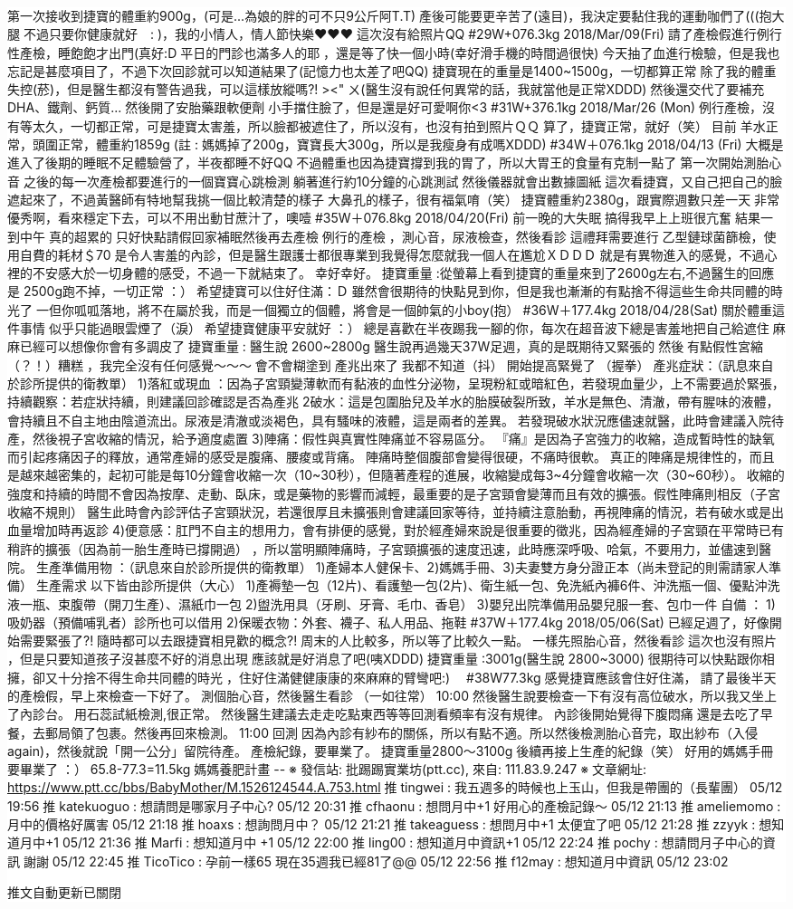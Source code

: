第一次接收到捷寶的體重約900g，(可是...為娘的胖的可不只9公斤阿T.T) 產後可能要更辛苦了(遠目)，我決定要黏住我的運動咖們了(((抱大腿 不過只要你健康就好　: )，我的小情人，情人節快樂♥♥♥ 這次沒有給照片QQ #29W+076.3kg 2018/Mar/09(Fri) 請了產檢假進行例行性產檢，睡飽飽才出門(真好:D 平日的門診也滿多人的耶 ，還是等了快一個小時(幸好滑手機的時間過很快) 今天抽了血進行檢驗，但是我也忘記是甚麼項目了，不過下次回診就可以知道結果了(記憶力也太差了吧QQ) 捷寶現在的重量是1400~1500g，一切都算正常 除了我的體重失控(菸)，但是醫生都沒有警告過我，可以這樣放縱嗎?! ><" ㄨ(醫生沒有說任何異常的話，我就當他是正常XDDD) 然後還交代了要補充 DHA、鐵劑、鈣質... 然後開了安胎藥跟軟便劑 小手擋住臉了，但是還是好可愛啊你<3 #31W+376.1kg 2018/Mar/26 (Mon) 例行產檢，沒有等太久，一切都正常，可是捷寶太害羞，所以臉都被遮住了，所以沒有，也沒有拍到照片ＱＱ 算了，捷寶正常，就好（笑） 目前 羊水正常，頭圍正常，體重約1859g (註 : 媽媽掉了200g，寶寶長大300g，所以是我瘦身有成嗎XDDD) #34W＋076.1kg 2018/04/13 (Fri) 大概是進入了後期的睡眠不足體驗營了，半夜都睡不好QQ 不過體重也因為捷寶撐到我的胃了，所以大胃王的食量有克制一點了 第一次開始測胎心音 之後的每一次產檢都要進行的一個寶寶心跳檢測 躺著進行約10分鐘的心跳測試 然後儀器就會出數據圖紙 這次看捷寶，又自己把自己的臉遮起來了，不過黃醫師有特地幫我挑一個比較清楚的樣子 大鼻孔的樣子，很有福氣唷（笑） 捷寶體重約2380g，跟實際週數只差一天 非常優秀啊，看來穩定下去，可以不用出動甘蔗汁了，噢噎 #35W＋076.8kg 2018/04/20(Fri) 前一晚的大失眠 搞得我早上上班很亢奮 結果一到中午 真的超累的 只好快點請假回家補眠然後再去產檢 例行的產檢 ，測心音，尿液檢查，然後看診 這禮拜需要進行 乙型鏈球菌篩檢，使用自費的耗材＄70 是令人害羞的內診，但是醫生跟護士都很專業到我覺得怎麼就我一個人在尷尬ＸＤＤＤ 就是有異物進入的感覺，不過心裡的不安感大於一切身體的感受，不過一下就結束了。 幸好幸好。 捷寶重量 :從螢幕上看到捷寶的重量來到了2600g左右,不過醫生的回應是 2500g跑不掉，一切正常 ：） 希望捷寶可以住好住滿：Ｄ 雖然會很期待的快點見到你，但是我也漸漸的有點捨不得這些生命共同體的時光了 一但你呱呱落地，將不在屬於我，而是一個獨立的個體，將會是一個帥氣的小boy(抱） #36W＋177.4kg 2018/04/28(Sat) 關於體重這件事情 似乎只能過眼雲煙了（淚） 希望捷寶健康平安就好 ：） 總是喜歡在半夜踢我一腳的你，每次在超音波下總是害羞地把自己給遮住 麻麻已經可以想像你會有多調皮了 捷寶重量 : 醫生說 2600~2800g 醫生說再過幾天37W足週，真的是既期待又緊張的 然後 有點假性宮縮（？！）糟糕 ，我完全沒有任何感覺～～～ 會不會糊塗到 產兆出來了 我都不知道（抖） 開始提高緊覺了 （握拳） 產兆症狀：（訊息來自於診所提供的衛教單） 1)落紅或現血 ：因為子宮頸變薄軟而有黏液的血性分泌物，呈現粉紅或暗紅色，若發現血量少，上不需要過於緊張，持續觀察：若症狀持續，則建議回診確認是否為產兆 2破水：這是包圍胎兒及羊水的胎膜破裂所致，羊水是無色、清澈，帶有腥味的液體，會持續且不自主地由陰道流出。尿液是清澈或淡褐色，具有騷味的液體，這是兩者的差異。 若發現破水狀況應儘速就醫，此時會建議入院待產，然後視子宮收縮的情況，給予適度處置 3)陣痛：假性與真實性陣痛並不容易區分。 『痛』是因為子宮強力的收縮，造成暫時性的缺氧而引起疼痛因子的釋放，通常產婦的感受是腹痛、腰痠或背痛。 陣痛時整個腹部會變得很硬，不痛時很軟。 真正的陣痛是規律性的，而且是越來越密集的，起初可能是每10分鐘會收縮一次（10~30秒），但隨著產程的進展，收縮變成每3~4分鐘會收縮一次（30~60秒）。 收縮的強度和持續的時間不會因為按摩、走動、臥床，或是藥物的影響而減輕，最重要的是子宮頸會變薄而且有效的擴張。假性陣痛則相反（子宮收縮不規則） 醫生此時會內診評估子宮頸狀況，若還很厚且未擴張則會建議回家等待，並持續注意胎動，再視陣痛的情況，若有破水或是出血量增加時再返診 4)便意感：肛門不自主的想用力，會有排便的感覺，對於經產婦來說是很重要的徵兆，因為經產婦的子宮頸在平常時已有稍許的擴張（因為前一胎生產時已撐開過） ，所以當明顯陣痛時，子宮頸擴張的速度迅速，此時應深呼吸、哈氣，不要用力，並儘速到醫院。 生產準備用物 ：（訊息來自於診所提供的衛教單） 1)產婦本人健保卡、2)媽媽手冊、3)夫妻雙方身分證正本（尚未登記的則需請家人準備） 生產需求 以下皆由診所提供（大心） 1)產褥墊一包（12片)、看護墊一包(2片)、衛生紙一包、免洗紙內褲6件、沖洗瓶一個、優點沖洗液一瓶、束腹帶（開刀生產）、濕紙巾一包 2)盥洗用具（牙刷、牙膏、毛巾、香皂） 3)嬰兒出院準備用品嬰兒服一套、包巾一件 自備 ： 1)吸奶器（預備哺乳者）診所也可以借用 2)保暖衣物：外套、襪子、私人用品、拖鞋 #37W＋177.4kg 2018/05/06(Sat) 已經足週了，好像開始需要緊張了?! 隨時都可以去跟捷寶相見歡的概念?! 周末的人比較多，所以等了比較久一點。 一樣先照胎心音，然後看診 這次也沒有照片 ，但是只要知道孩子沒甚麼不好的消息出現 應該就是好消息了吧(咦XDDD) 捷寶重量 :3001g(醫生說 2800~3000) 很期待可以快點跟你相擁，卻又十分捨不得生命共同體的時光 ，住好住滿健健康康的來麻麻的臂彎吧:)　 #38W77.3kg 感覺捷寶應該會住好住滿， 請了最後半天的產檢假，早上來檢查一下好了。 測個胎心音，然後醫生看診 （一如往常） 10:00 然後醫生說要檢查一下有沒有高位破水，所以我又坐上了內診台。 用石蕊試紙檢測,很正常。 然後醫生建議去走走吃點東西等等回測看頻率有沒有規律。 內診後開始覺得下腹悶痛 還是去吃了早餐，去郵局領了包裹。然後再回來檢測。 11:00 回測 因為內診有紗布的關係，所以有點不適。所以然後檢測胎心音完，取出紗布（入侵again)，然後就說「開一公分」留院待產。 產檢紀錄，要畢業了。 捷寶重量2800～3100g 後續再接上生產的紀錄（笑） 好用的媽媽手冊要畢業了 ：） 65.8-77.3=11.5kg 媽媽養肥計畫 -- ※ 發信站: 批踢踢實業坊(ptt.cc), 來自: 111.83.9.247 ※ 文章網址: <https://www.ptt.cc/bbs/BabyMother/M.1526124544.A.753.html>
推 tingwei : 我五週多的時候也上玉山，但我是帶團的（長輩團） 05/12 19:56
推 katekuoguo : 想請問是哪家月子中心? 05/12 20:31
推 cfhaonu : 想問月中+1 好用心的產檢記錄～ 05/12 21:13
推 ameliemomo : 月中的價格好厲害 05/12 21:18
推 hoaxs : 想詢問月中？ 05/12 21:21
推 takeaguess : 想問月中+1 太便宜了吧 05/12 21:28
推 zzyyk : 想知道月中+1 05/12 21:36
推 Marfi : 想知道月中 +1 05/12 22:00
推 ling00 : 想知道月中資訊+1 05/12 22:24
推 pochy : 想請問月子中心的資訊 謝謝 05/12 22:45
推 TicoTico : 孕前一樣65 現在35週我已經81了@@ 05/12 22:56
推 f12may : 想知道月中資訊 05/12 23:02

推文自動更新已關閉

